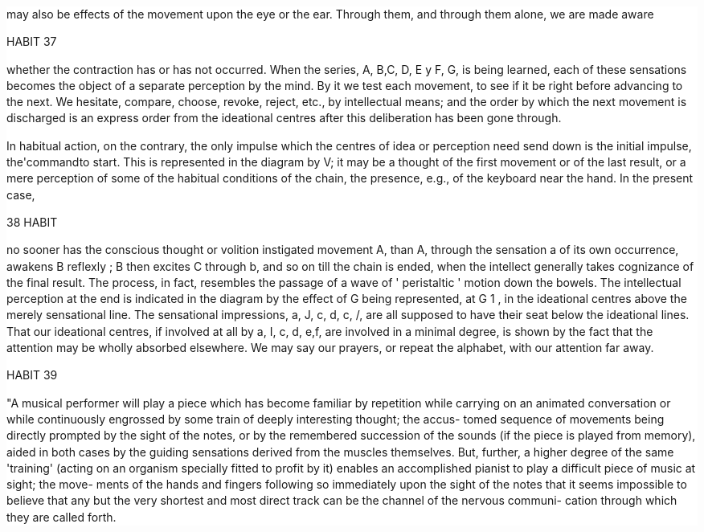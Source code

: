 may also be effects of the movement upon
the eye or the ear. Through them, and
through them alone, we are made aware</p>
<p>HABIT 37</p>
<p>whether the contraction has or has not
occurred. When the series, A, B,C, D, E y F,
G, is being learned, each of these sensations
becomes the object of a separate perception
by the mind. By it we test each movement,
to see if it be right before advancing to the
next. We hesitate, compare, choose, revoke,
reject, etc., by intellectual means; and the
order by which the next movement is discharged is an express order from the ideational centres after this deliberation has
been gone through.</p>
<p>In habitual action, on the contrary, the only
impulse which the centres of idea or perception need send down is the initial impulse,
the'commandto start. This is represented in
the diagram by V; it may be a thought of the
first movement or of the last result, or a mere
perception of some of the habitual conditions
of the chain, the presence, e.g., of the keyboard near the hand. In the present case,</p>
<p>38 HABIT</p>
<p>no sooner has the conscious thought or
volition instigated movement A, than A,
through the sensation a of its own occurrence,
awakens B reflexly ; B then excites C through
b, and so on till the chain is ended, when the
intellect generally takes cognizance of the
final result. The process, in fact, resembles
the passage of a wave of ' peristaltic ' motion
down the bowels. The intellectual perception at the end is indicated in the diagram by
the effect of G being represented, at G 1 , in
the ideational centres above the merely
sensational line. The sensational impressions, a, J, c, d, c, /, are all supposed to have
their seat below the ideational lines. That
our ideational centres, if involved at all by
a, I, c, d, e,f, are involved in a minimal degree,
is shown by the fact that the attention may
be wholly absorbed elsewhere. We may say
our prayers, or repeat the alphabet, with our
attention far away.</p>
<p>HABIT 39</p>
<p>&quot;A musical performer will play a piece
which has become familiar by repetition
while carrying on an animated conversation
or while continuously engrossed by some train
of deeply interesting thought; the accus-
tomed sequence of movements being directly
prompted by the sight of the notes, or by the
remembered succession of the sounds (if
the piece is played from memory), aided in
both cases by the guiding sensations derived
from the muscles themselves. But, further,
a higher degree of the same 'training' (acting
on an organism specially fitted to profit by
it) enables an accomplished pianist to play
a difficult piece of music at sight; the move-
ments of the hands and fingers following so
immediately upon the sight of the notes that
it seems impossible to believe that any but
the very shortest and most direct track
can be the channel of the nervous communi-
cation through which they are called forth.</p>